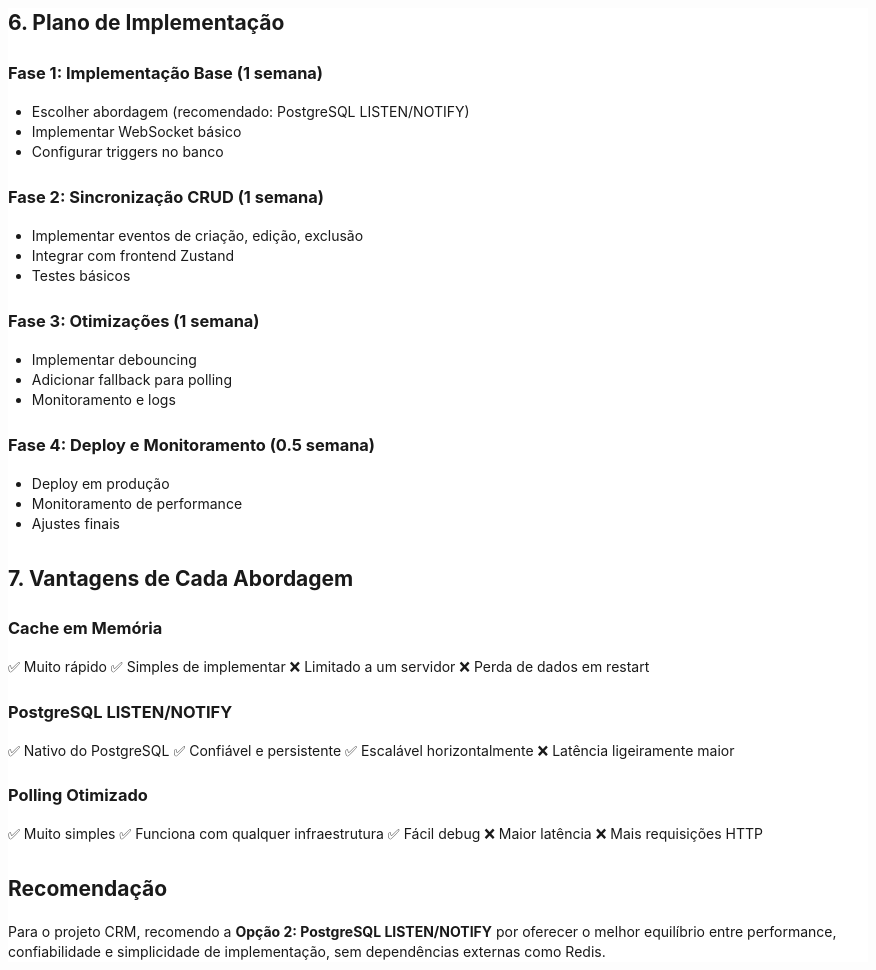 ## 6. Plano de Implementação

### Fase 1: Implementação Base (1 semana)
- Escolher abordagem (recomendado: PostgreSQL LISTEN/NOTIFY)
- Implementar WebSocket básico
- Configurar triggers no banco

### Fase 2: Sincronização CRUD (1 semana)
- Implementar eventos de criação, edição, exclusão
- Integrar com frontend Zustand
- Testes básicos

### Fase 3: Otimizações (1 semana)
- Implementar debouncing
- Adicionar fallback para polling
- Monitoramento e logs

### Fase 4: Deploy e Monitoramento (0.5 semana)
- Deploy em produção
- Monitoramento de performance
- Ajustes finais

## 7. Vantagens de Cada Abordagem

### Cache em Memória
✅ Muito rápido
✅ Simples de implementar
❌ Limitado a um servidor
❌ Perda de dados em restart

### PostgreSQL LISTEN/NOTIFY
✅ Nativo do PostgreSQL
✅ Confiável e persistente
✅ Escalável horizontalmente
❌ Latência ligeiramente maior

### Polling Otimizado
✅ Muito simples
✅ Funciona com qualquer infraestrutura
✅ Fácil debug
❌ Maior latência
❌ Mais requisições HTTP

## Recomendação

Para o projeto CRM, recomendo a **Opção 2: PostgreSQL LISTEN/NOTIFY** por oferecer o melhor equilíbrio entre performance, confiabilidade e simplicidade de implementação, sem dependências externas como Redis.